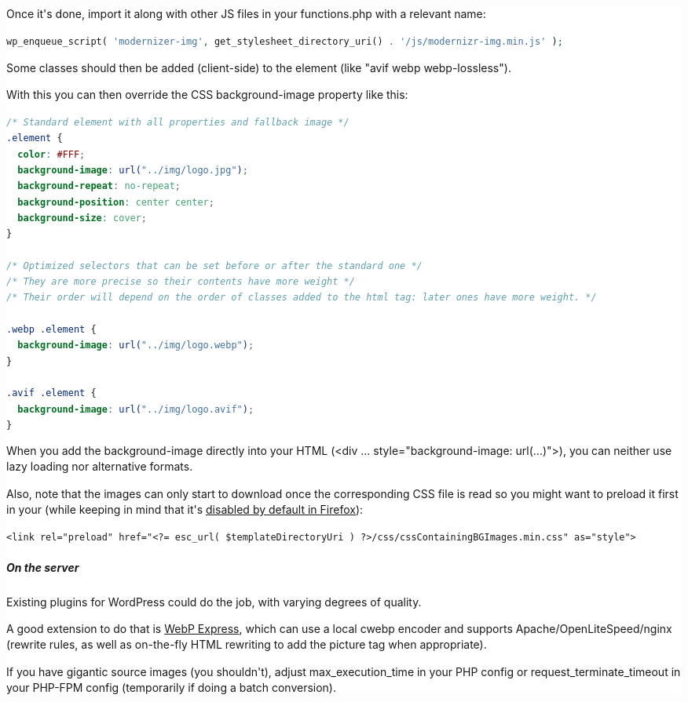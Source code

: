    

Once it's done, import it along with other JS files in your functions.php with a relevant name:

```php
wp_enqueue_script( 'modernizer-img', get_stylesheet_directory_uri() . '/js/modernizr-img.min.js' );
```

Some classes should then be added (client-side) to the <html> element (like "avif webp webp-lossless").

With this you can then override the CSS background-image property like this:

```CSS
/* Standard element with all properties and fallback image */
.element {
  color: #FFF;
  background-image: url("../img/logo.jpg");
  background-repeat: no-repeat;
  background-position: center center;
  background-size: cover;
}

/* Optimized selectors that can be set before or after the standard one */
/* They are more precise so their contents have more weight */
/* Their order will depend on the order of classes added to the html tag: later ones have more weight. */

.webp .element {
  background-image: url("../img/logo.webp");
}

.avif .element {
  background-image: url("../img/logo.avif");
}
```

When you add the background-image directly into your HTML (<div ... style="background-image: url(...)">), you can neither use lazy loading nor alternative formats.

Also, note that the images can only start to download once the corresponding CSS file is read so you might want to preload it first in your <head> (while keeping in mind that it's [disabled by default in Firefox](https://caniuse.com/link-rel-preload)):

```php+HTML
<link rel="preload" href="<?= esc_url( $templateDirectoryUri ) ?>/css/cssContainingBGImages.min.css" as="style">
```

##### On the server

Existing plugins for WordPress could do the job, with varying degrees of quality.

A good extension to do that is [WebP Express](https://wordpress.org/plugins/webp-express/), which can use a local cwebp encoder and supports Apache/OpenLiteSpeed/nginx (rewrite rules, as well as on-the-fly HTML rewriting to add the picture tag when appropriate).

If you have gigantic source images (you shouldn't), adjust max_execution_time in your PHP config or request_terminate_timeout in your PHP-FPM config (temporarily if doing a batch conversion).
